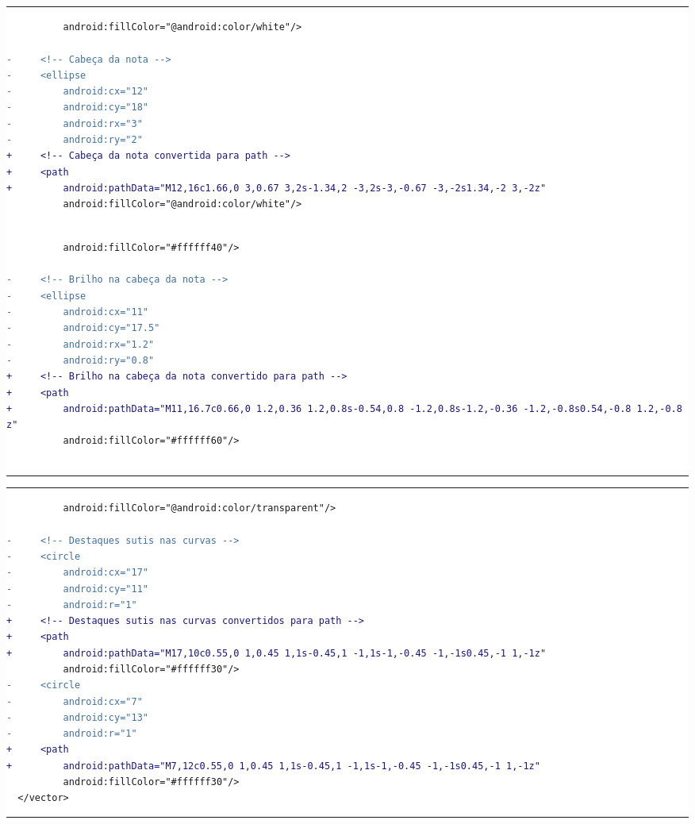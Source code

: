 

---

```diff
          android:fillColor="@android:color/white"/>
      
-     <!-- Cabeça da nota -->
-     <ellipse
-         android:cx="12"
-         android:cy="18"
-         android:rx="3"
-         android:ry="2"
+     <!-- Cabeça da nota convertida para path -->
+     <path
+         android:pathData="M12,16c1.66,0 3,0.67 3,2s-1.34,2 -3,2s-3,-0.67 -3,-2s1.34,-2 3,-2z"
          android:fillColor="@android:color/white"/>
      
```

```diff
          android:fillColor="#ffffff40"/>
      
-     <!-- Brilho na cabeça da nota -->
-     <ellipse
-         android:cx="11"
-         android:cy="17.5"
-         android:rx="1.2"
-         android:ry="0.8"
+     <!-- Brilho na cabeça da nota convertido para path -->
+     <path
+         android:pathData="M11,16.7c0.66,0 1.2,0.36 1.2,0.8s-0.54,0.8 -1.2,0.8s-1.2,-0.36 -1.2,-0.8s0.54,-0.8 1.2,-0.8z"
          android:fillColor="#ffffff60"/>
      
```

---



---

```diff
          android:fillColor="@android:color/transparent"/>
      
-     <!-- Destaques sutis nas curvas -->
-     <circle
-         android:cx="17"
-         android:cy="11"
-         android:r="1"
+     <!-- Destaques sutis nas curvas convertidos para path -->
+     <path
+         android:pathData="M17,10c0.55,0 1,0.45 1,1s-0.45,1 -1,1s-1,-0.45 -1,-1s0.45,-1 1,-1z"
          android:fillColor="#ffffff30"/>
-     <circle
-         android:cx="7"
-         android:cy="13"
-         android:r="1"
+     <path
+         android:pathData="M7,12c0.55,0 1,0.45 1,1s-0.45,1 -1,1s-1,-0.45 -1,-1s0.45,-1 1,-1z"
          android:fillColor="#ffffff30"/>
  </vector>
```

---